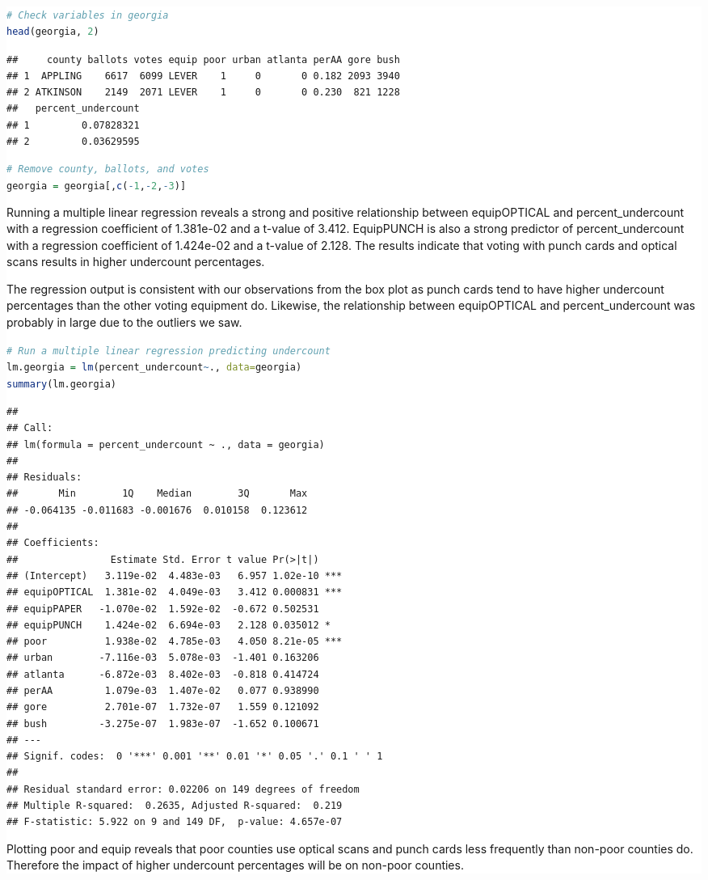
```r
# Check variables in georgia
head(georgia, 2)
```

```
##     county ballots votes equip poor urban atlanta perAA gore bush
## 1  APPLING    6617  6099 LEVER    1     0       0 0.182 2093 3940
## 2 ATKINSON    2149  2071 LEVER    1     0       0 0.230  821 1228
##   percent_undercount
## 1         0.07828321
## 2         0.03629595
```

```r
# Remove county, ballots, and votes
georgia = georgia[,c(-1,-2,-3)]
```
Running a multiple linear regression reveals a strong and positive relationship between equipOPTICAL and percent_undercount with a regression coefficient of 1.381e-02 and a t-value of 3.412. EquipPUNCH is also a strong predictor of percent_undercount with a regression coefficient of 1.424e-02 and a t-value of 2.128. The results indicate that voting with punch cards and optical scans results in higher undercount percentages.

The regression output is consistent with our observations from the box plot as punch cards tend to have higher undercount percentages than the other voting equipment do. Likewise, the relationship between equipOPTICAL and percent_undercount was probably in large due to the outliers we saw.

```r
# Run a multiple linear regression predicting undercount
lm.georgia = lm(percent_undercount~., data=georgia)
summary(lm.georgia)
```

```
## 
## Call:
## lm(formula = percent_undercount ~ ., data = georgia)
## 
## Residuals:
##       Min        1Q    Median        3Q       Max 
## -0.064135 -0.011683 -0.001676  0.010158  0.123612 
## 
## Coefficients:
##                Estimate Std. Error t value Pr(>|t|)    
## (Intercept)   3.119e-02  4.483e-03   6.957 1.02e-10 ***
## equipOPTICAL  1.381e-02  4.049e-03   3.412 0.000831 ***
## equipPAPER   -1.070e-02  1.592e-02  -0.672 0.502531    
## equipPUNCH    1.424e-02  6.694e-03   2.128 0.035012 *  
## poor          1.938e-02  4.785e-03   4.050 8.21e-05 ***
## urban        -7.116e-03  5.078e-03  -1.401 0.163206    
## atlanta      -6.872e-03  8.402e-03  -0.818 0.414724    
## perAA         1.079e-03  1.407e-02   0.077 0.938990    
## gore          2.701e-07  1.732e-07   1.559 0.121092    
## bush         -3.275e-07  1.983e-07  -1.652 0.100671    
## ---
## Signif. codes:  0 '***' 0.001 '**' 0.01 '*' 0.05 '.' 0.1 ' ' 1
## 
## Residual standard error: 0.02206 on 149 degrees of freedom
## Multiple R-squared:  0.2635,	Adjusted R-squared:  0.219 
## F-statistic: 5.922 on 9 and 149 DF,  p-value: 4.657e-07
```
Plotting poor and equip reveals that poor counties use optical scans and punch cards less frequently than non-poor counties do. Therefore the impact of higher undercount percentages will be on non-poor counties.
